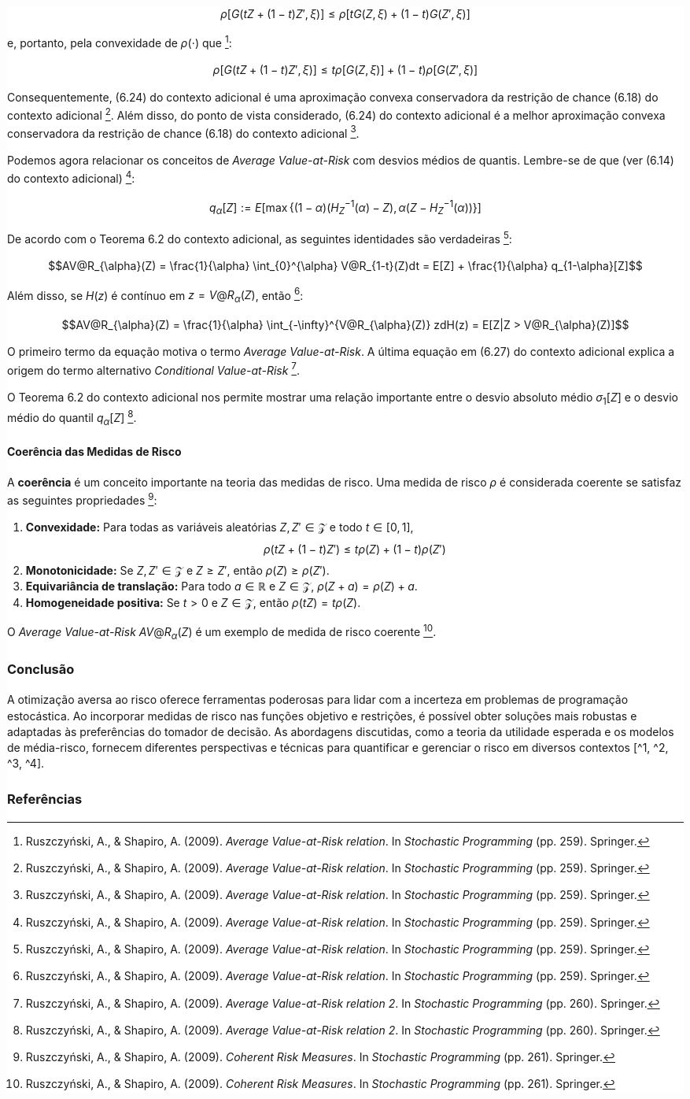 $$\rho[G(tZ + (1 - t)Z', \xi)] \leq \rho[tG(Z, \xi) + (1 - t)G(Z', \xi)]$$

e, portanto, pela convexidade de $\rho(\cdot)$ que [^7]:

$$\rho[G(tZ + (1 - t)Z', \xi)] \leq t\rho[G(Z, \xi)] + (1 - t)\rho[G(Z', \xi)]$$

Consequentemente, (6.24) do contexto adicional é uma aproximação convexa conservadora da restrição de chance (6.18) do contexto adicional [^7]. Além disso, do ponto de vista considerado, (6.24) do contexto adicional é a melhor aproximação convexa conservadora da restrição de chance (6.18) do contexto adicional [^7].

Podemos agora relacionar os conceitos de *Average Value-at-Risk* com desvios médios de quantis. Lembre-se de que (ver (6.14) do contexto adicional) [^7]:

$$q_{\alpha}[Z] := E[\max\{(1 - \alpha)(H_Z^{-1}(\alpha) - Z), \alpha(Z - H_Z^{-1}(\alpha))\}]$$

De acordo com o Teorema 6.2 do contexto adicional, as seguintes identidades são verdadeiras [^7]:

$$AV@R_{\alpha}(Z) = \frac{1}{\alpha} \int_{0}^{\alpha} V@R_{1-t}(Z)dt = E[Z] + \frac{1}{\alpha} q_{1-\alpha}[Z]$$

Além disso, se $H(z)$ é contínuo em $z = V@R_{\alpha}(Z)$, então [^7]:

$$AV@R_{\alpha}(Z) = \frac{1}{\alpha} \int_{-\infty}^{V@R_{\alpha}(Z)} zdH(z) = E[Z|Z > V@R_{\alpha}(Z)]$$

O primeiro termo da equação motiva o termo *Average Value-at-Risk*. A última equação em (6.27) do contexto adicional explica a origem do termo alternativo *Conditional Value-at-Risk* [^8].

O Teorema 6.2 do contexto adicional nos permite mostrar uma relação importante entre o desvio absoluto médio $\sigma_1[Z]$ e o desvio médio do quantil $q_{\alpha}[Z]$ [^8].

#### Coerência das Medidas de Risco
A **coerência** é um conceito importante na teoria das medidas de risco. Uma medida de risco $\rho$ é considerada coerente se satisfaz as seguintes propriedades [^9]:
1.  **Convexidade:** Para todas as variáveis aleatórias $Z, Z' \in \mathcal{Z}$ e todo $t \in [0,1]$,
    $$\rho(tZ + (1 - t)Z') \leq t\rho(Z) + (1 - t)\rho(Z')$$
2.  **Monotonicidade:** Se $Z, Z' \in \mathcal{Z}$ e $Z \geq Z'$, então $\rho(Z) \geq \rho(Z')$.
3.  **Equivariância de translação:** Para todo $a \in \mathbb{R}$ e $Z \in \mathcal{Z}$, $\rho(Z + a) = \rho(Z) + a$.
4.  **Homogeneidade positiva:** Se $t > 0$ e $Z \in \mathcal{Z}$, então $\rho(tZ) = t\rho(Z)$.

O *Average Value-at-Risk* $AV@R_{\alpha}(Z)$ é um exemplo de medida de risco coerente [^9].

### Conclusão
A otimização aversa ao risco oferece ferramentas poderosas para lidar com a incerteza em problemas de programação estocástica. Ao incorporar medidas de risco nas funções objetivo e restrições, é possível obter soluções mais robustas e adaptadas às preferências do tomador de decisão. As abordagens discutidas, como a teoria da utilidade esperada e os modelos de média-risco, fornecem diferentes perspectivas e técnicas para quantificar e gerenciar o risco em diversos contextos [^1, ^2, ^3, ^4].

### Referências
[^1]: Contexto fornecido.
[^2]: Ruszczyński, A., & Shapiro, A. (2009). *Risk Averse Optimization*. In *Stochastic Programming* (pp. 253-254). Springer.
[^3]: Ruszczyński, A., & Shapiro, A. (2009). *Semideviations*. In *Stochastic Programming* (pp. 255). Springer.
[^4]: Ruszczyński, A., & Shapiro, A. (2009). *Weighted Mean Deviations from Quantiles*. In *Stochastic Programming* (pp. 256). Springer.
[^5]: Ruszczyński, A., & Shapiro, A. (2009). *Average Value-at-Risk*. In *Stochastic Programming* (pp. 257). Springer.
[^6]: Ruszczyński, A., & Shapiro, A. (2009). *Average Value-at-Risk continued*. In *Stochastic Programming* (pp. 258). Springer.
[^7]: Ruszczyński, A., & Shapiro, A. (2009). *Average Value-at-Risk relation*. In *Stochastic Programming* (pp. 259). Springer.
[^8]: Ruszczyński, A., & Shapiro, A. (2009). *Average Value-at-Risk relation 2*. In *Stochastic Programming* (pp. 260). Springer.
[^9]: Ruszczyński, A., & Shapiro, A. (2009). *Coherent Risk Measures*. In *Stochastic Programming* (pp. 261). Springer.
